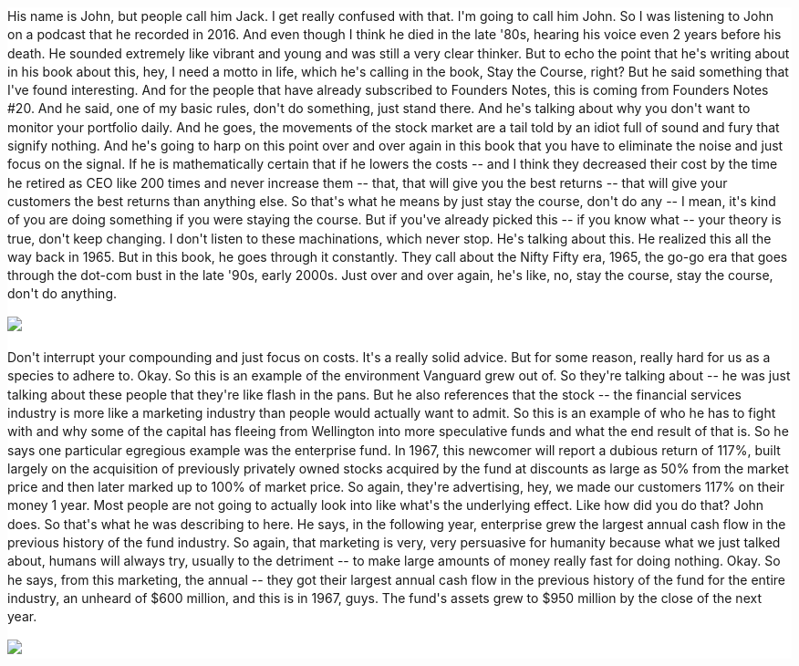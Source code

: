 His name is John, but people call him Jack. I get really confused with that. I'm going to call him John. So I was listening to John on a podcast that he recorded in 2016. And even though I think he died in the late '80s, hearing his voice even 2 years before his death. He sounded extremely like vibrant and young and was still a very clear thinker. But to echo the point that he's writing about in his book about this, hey, I need a motto in life, which he's calling in the book, Stay the Course, right? But he said something that I've found interesting. And for the people that have already subscribed to Founders Notes, this is coming from Founders Notes #20. And he said, one of my basic rules, don't do something, just stand there. And he's talking about why you don't want to monitor your portfolio daily. And he goes, the movements of the stock market are a tail told by an idiot full of sound and fury that signify nothing. And he's going to harp on this point over and over again in this book that you have to eliminate the noise and just focus on the signal. If he is mathematically certain that if he lowers the costs -- and I think they decreased their cost by the time he retired as CEO like 200 times and never increase them -- that, that will give you the best returns -- that will give your customers the best returns than anything else. So that's what he means by just stay the course, don't do any -- I mean, it's kind of you are doing something if you were staying the course. But if you've already picked this -- if you know what -- your theory is true, don't keep changing. I don't listen to these machinations, which never stop. He's talking about this. He realized this all the way back in 1965. But in this book, he goes through it constantly. They call about the Nifty Fifty era, 1965, the go-go era that goes through the dot-com bust in the late '90s, early 2000s. Just over and over again, he's like, no, stay the course, stay the course, don't do anything.

![](https://www.foundersnotes.com/static/images/new_icons/chevron-down-alt-thin.svg)

Don't interrupt your compounding and just focus on costs. It's a really solid advice. But for some reason, really hard for us as a species to adhere to. Okay. So this is an example of the environment Vanguard grew out of. So they're talking about -- he was just talking about these people that they're like flash in the pans. But he also references that the stock -- the financial services industry is more like a marketing industry than people would actually want to admit. So this is an example of who he has to fight with and why some of the capital has fleeing from Wellington into more speculative funds and what the end result of that is. So he says one particular egregious example was the enterprise fund. In 1967, this newcomer will report a dubious return of 117%, built largely on the acquisition of previously privately owned stocks acquired by the fund at discounts as large as 50% from the market price and then later marked up to 100% of market price. So again, they're advertising, hey, we made our customers 117% on their money 1 year. Most people are not going to actually look into like what's the underlying effect. Like how did you do that? John does. So that's what he was describing to here. He says, in the following year, enterprise grew the largest annual cash flow in the previous history of the fund industry. So again, that marketing is very, very persuasive for humanity because what we just talked about, humans will always try, usually to the detriment -- to make large amounts of money really fast for doing nothing. Okay. So he says, from this marketing, the annual -- they got their largest annual cash flow in the previous history of the fund for the entire industry, an unheard of $600 million, and this is in 1967, guys. The fund's assets grew to $950 million by the close of the next year.

![](https://www.foundersnotes.com/static/images/new_icons/chevron-down-alt-thin.svg)
